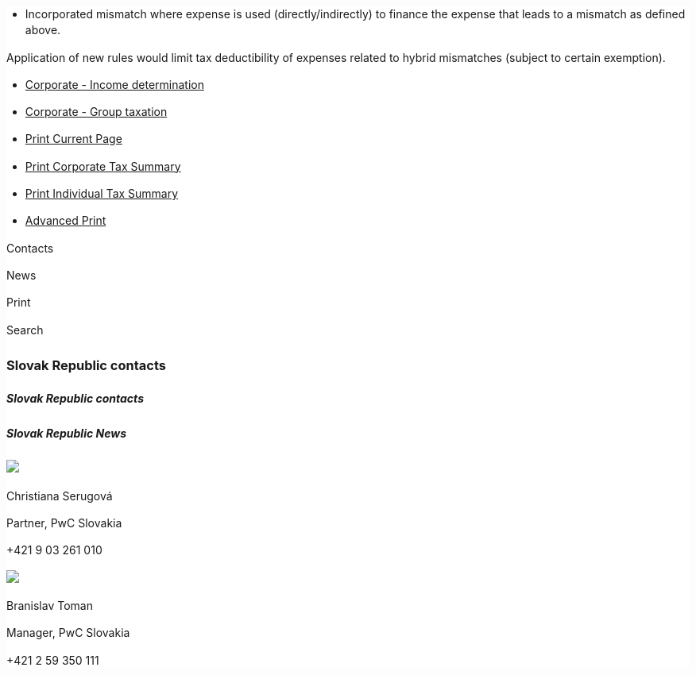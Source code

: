 * Incorporated mismatch where expense is used (directly/indirectly) to finance the expense that leads to a mismatch as defined above.

Application of new rules would limit tax deductibility of expenses related to hybrid mismatches (subject to certain exemption).



* [Corporate - Income determination](../../slovak-republic%3FtopicTypeId=acb0dfca-7ffb-4322-9fd9-f9f8521a016c.html)
* [Corporate - Group taxation](group-taxation.html)





* [Print Current Page](deductions.html#)
* [Print Corporate Tax Summary](deductions.html#)
* [Print Individual Tax Summary](deductions.html#)
* [Advanced Print](deductions.html#)

 Contacts


 News


 Print


 Search





### Slovak Republic contacts

##### Slovak Republic contacts



##### Slovak Republic News



![](../../-/media/world-wide-tax-summaries/attachments/slovak_republic---christiana_serugova.ashx%3Frev=5c4300d2b1a14925bf39ea6964de2dc1&revision=5c4300d2-b1a1-4925-bf39-ea6964de2dc1&hash=83BBD9810BB912860D5F7F1AAD6CB819C206A457)

Christiana Serugová

Partner, PwC Slovakia

+421 9 03 261 010



![](../../-/media/world-wide-tax-summaries/attachments/slovak-republic--branislav-toman.ashx%3Frev=d805753b45804a35bc2580d2679ef333&revision=d805753b-4580-4a35-bc25-80d2679ef333&hash=D5436468AF6B6B9CD415F264AC840BADAF676367)

Branislav Toman

Manager, PwC Slovakia

+421 2 59 350 111



